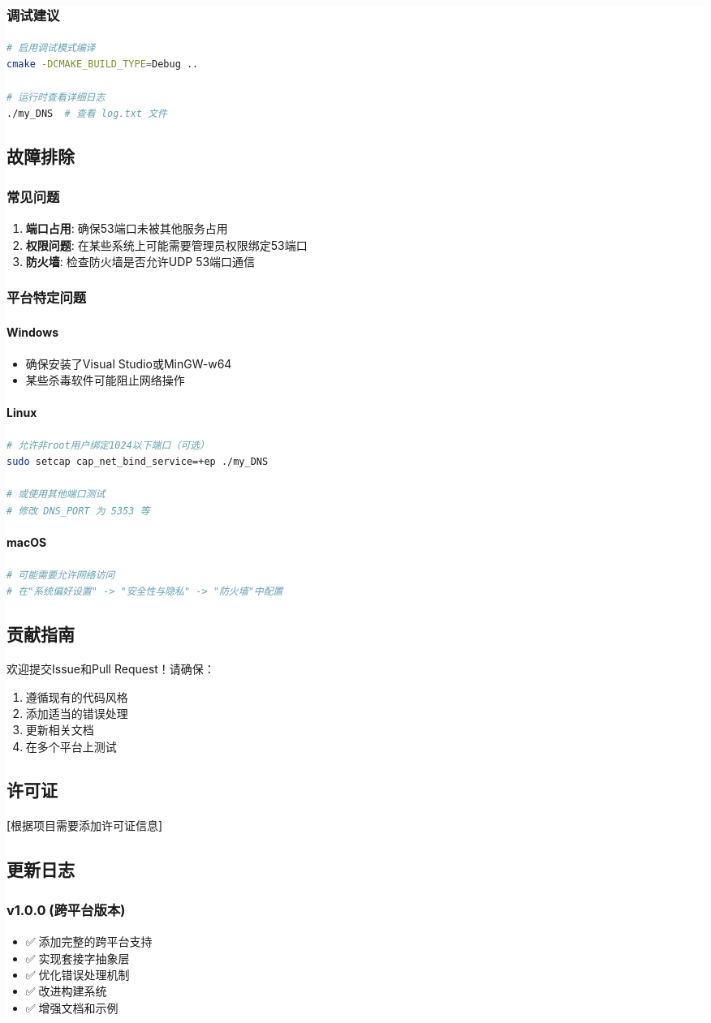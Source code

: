 ### 调试建议

```bash
# 启用调试模式编译
cmake -DCMAKE_BUILD_TYPE=Debug ..

# 运行时查看详细日志
./my_DNS  # 查看 log.txt 文件
```

## 故障排除

### 常见问题

1. **端口占用**: 确保53端口未被其他服务占用
2. **权限问题**: 在某些系统上可能需要管理员权限绑定53端口
3. **防火墙**: 检查防火墙是否允许UDP 53端口通信

### 平台特定问题

#### Windows
- 确保安装了Visual Studio或MinGW-w64
- 某些杀毒软件可能阻止网络操作

#### Linux
```bash
# 允许非root用户绑定1024以下端口（可选）
sudo setcap cap_net_bind_service=+ep ./my_DNS

# 或使用其他端口测试
# 修改 DNS_PORT 为 5353 等
```

#### macOS
```bash
# 可能需要允许网络访问
# 在"系统偏好设置" -> "安全性与隐私" -> "防火墙"中配置
```

## 贡献指南

欢迎提交Issue和Pull Request！请确保：

1. 遵循现有的代码风格
2. 添加适当的错误处理
3. 更新相关文档
4. 在多个平台上测试

## 许可证

[根据项目需要添加许可证信息]

## 更新日志

### v1.0.0 (跨平台版本)
- ✅ 添加完整的跨平台支持
- ✅ 实现套接字抽象层
- ✅ 优化错误处理机制
- ✅ 改进构建系统
- ✅ 增强文档和示例
